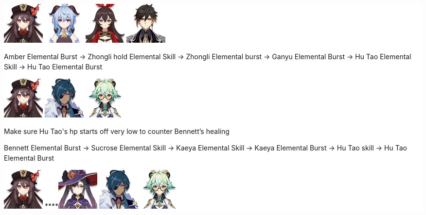 ![](../../.gitbook/assets/ui_avataricon_hutao.png) ![](../../.gitbook/assets/ui_avataricon_ganyu.png) ![](../../.gitbook/assets/ui_avataricon_amber.png) ![](../../.gitbook/assets/ui_avataricon_zhongli.png) 

 Amber Elemental Burst -&gt; Zhongli hold Elemental Skill -&gt; Zhongli Elemental burst -&gt; Ganyu Elemental Burst -&gt; Hu Tao Elemental Skill -&gt; Hu Tao Elemental Burst

![](../../.gitbook/assets/ui_avataricon_hutao.png) ![](../../.gitbook/assets/ui_avataricon_kaeya.png) ![](../../.gitbook/assets/ui_avataricon_sucrose.png) 

 Make sure Hu Tao's hp starts off very low to counter Bennett’s healing

 Bennett Elemental Burst -&gt; Sucrose Elemental Skill -&gt; Kaeya Elemental Skill  -&gt; Kaeya Elemental Burst -&gt; Hu Tao skill -&gt; Hu Tao Elemental Burst

![](../../.gitbook/assets/ui_avataricon_hutao.png) ****![](../../.gitbook/assets/ui_avataricon_mona.png) ![](../../.gitbook/assets/ui_avataricon_kaeya.png) ![](../../.gitbook/assets/ui_avataricon_sucrose.png) 
